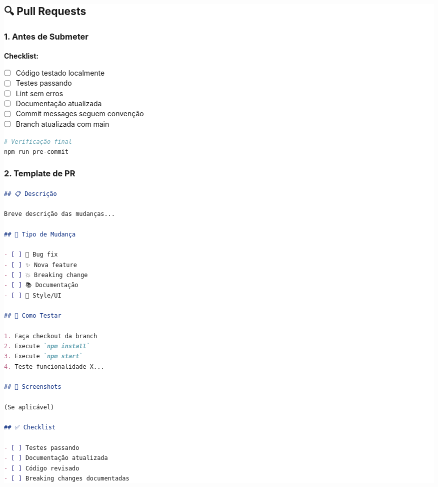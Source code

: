 
## 🔍 Pull Requests

### 1. Antes de Submeter

**Checklist:**
- [ ] Código testado localmente
- [ ] Testes passando
- [ ] Lint sem erros
- [ ] Documentação atualizada
- [ ] Commit messages seguem convenção
- [ ] Branch atualizada com main

```bash
# Verificação final
npm run pre-commit
```

### 2. Template de PR

```markdown
## 📋 Descrição

Breve descrição das mudanças...

## 🎯 Tipo de Mudança

- [ ] 🐛 Bug fix
- [ ] ✨ Nova feature
- [ ] 💥 Breaking change
- [ ] 📚 Documentação
- [ ] 🎨 Style/UI

## 🧪 Como Testar

1. Faça checkout da branch
2. Execute `npm install`
3. Execute `npm start`
4. Teste funcionalidade X...

## 📸 Screenshots

(Se aplicável)

## ✅ Checklist

- [ ] Testes passando
- [ ] Documentação atualizada
- [ ] Código revisado
- [ ] Breaking changes documentadas
```
